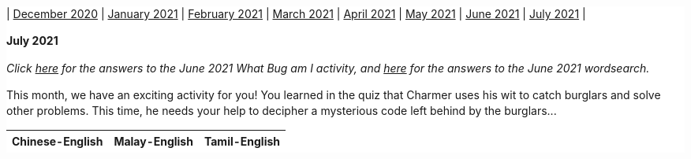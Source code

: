 | [December 2020](#dec) | [January 2021](#jan) | [February 2021](#feb) | [March 2021](#mar) | [April 2021](#apr) | [May 2021](#may) | [June 2021](#jun) | [July 2021](#jul) |

<a name="jul"></a>
**July 2021**

*Click  <a href="/images/events/bookbugsx/files/NLB BBX Jun 2021 What Bug am I Answer.pdf" target="_blank" rel="noopener noreferrer">here</a> for the answers to the June 2021 What Bug am I activity, and <a href="/images/events/bookbugsx/files/NLB BBX Jun 2021 Word Search Answer.pdf" target="_blank" rel="noopener noreferrer">here</a> for the answers to  the June 2021 wordsearch.*

This month, we have an exciting activity for you! You learned in the quiz that Charmer uses his wit to catch burglars and solve other problems. This time, he needs your help to decipher a mysterious code left behind by the burglars... 

|Chinese-English|Malay-English|Tamil-English|
|:---:|:---:|:---:|